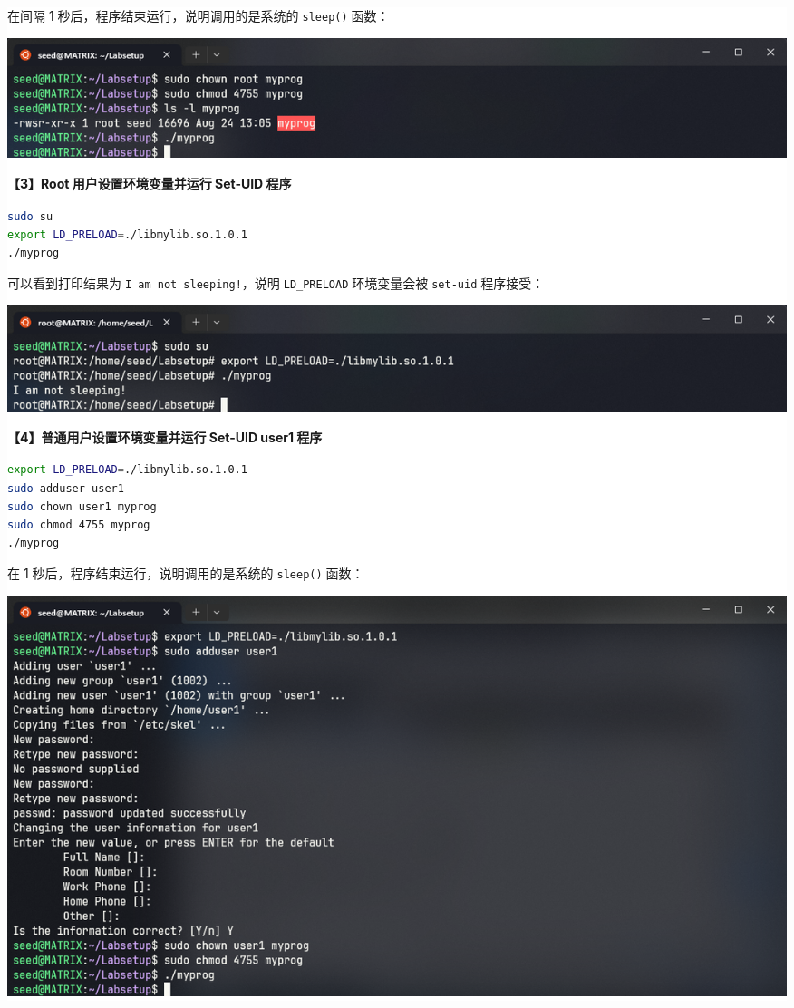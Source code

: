 在间隔 1 秒后，程序结束运行，说明调用的是系统的 `sleep()` 函数：

![](assets/2023-08-24-13-09-53.png)

**【3】Root 用户设置环境变量并运行 Set-UID 程序**

```bash
sudo su
export LD_PRELOAD=./libmylib.so.1.0.1
./myprog
```

可以看到打印结果为 `I am not sleeping!`，说明 `LD_PRELOAD` 环境变量会被 `set-uid` 程序接受：

![](assets/2023-08-24-13-12-31.png)

**【4】普通用户设置环境变量并运行 Set-UID user1 程序**

```bash
export LD_PRELOAD=./libmylib.so.1.0.1
sudo adduser user1
sudo chown user1 myprog
sudo chmod 4755 myprog
./myprog
```
在 1 秒后，程序结束运行，说明调用的是系统的 `sleep()` 函数：

![](assets/2023-08-24-13-26-58.png)

